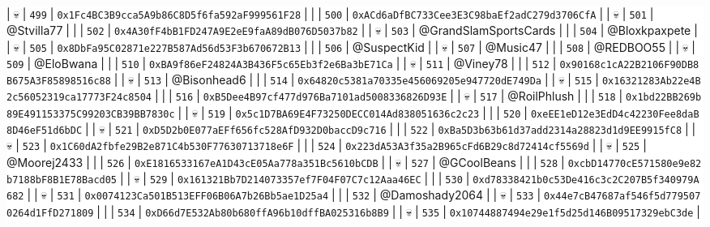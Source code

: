 | 💀 | `499` | `0x1Fc4BC3B9cca5A9b86C8D5f6fa592aF999561F28` |
|  | `500` | `0xACd6aDfBC733Cee3E3C98baEf2adC279d3706CfA` |
| 💀 | `501` | @Stvilla77 |
|  | `502` | `0x4A30fF4bB1FD247A9E2eE9faA89dB076D5037b82` |
| 💀 | `503` | @GrandSlamSportsCards |
|  | `504` | @Bloxkpaxpete |
| 💀 | `505` | `0x8DbFa95C02871e227B587Ad56d53F3b670672B13` |
|  | `506` | @SuspectKid |
| 💀 | `507` | @Music47 |
|  | `508` | @REDBOO55 |
| 💀 | `509` | @EloBwana |
|  | `510` | `0xBA9f86eF24824A3B436F5c65Eb3f2e6Ba3bE71Ca` |
| 💀 | `511` | @Viney78 |
|  | `512` | `0x90168c1cA22B2106F90DB8B675A3F85898516c88` |
| 💀 | `513` | @Bisonhead6 |
|  | `514` | `0x64820c5381a70335e456069205e947720dE749Da` |
| 💀 | `515` | `0x16321283Ab22e4B2c56052319ca17773F24c8504` |
|  | `516` | `0xB5Dee4B97cf477d976Ba7101ad5008336826D93E` |
| 💀 | `517` | @RoilPhlush |
|  | `518` | `0x1bd22BB269b89E491153375C99203CB39BB7830c` |
| 💀 | `519` | `0x5c1D7BA69E4F73250DECC014Ad838051636c2c23` |
|  | `520` | `0xeEE1eD12e3EdD4c42230Fee8daB8D46eF51d6bDC` |
| 💀 | `521` | `0xD5D2b0E077aEFf656fc528AfD932D0baccD9c716` |
|  | `522` | `0xBa5D3b63b61d37add2314a28823d1d9EE9915fC8` |
| 💀 | `523` | `0x1C60dA2fbfe29B2e871C4b530F77630713718e6F` |
|  | `524` | `0x223dA53A3f35a2B965cFd6B29c8d72414cf5569d` |
| 💀 | `525` | @Moorej2433 |
|  | `526` | `0xE1816533167eA1D43cE05Aa778a351Bc5610bCDB` |
| 💀 | `527` | @GCoolBeans |
|  | `528` | `0xcbD14770cE571580e9e82b7188bF8B1E78Bacd05` |
| 💀 | `529` | `0x161321Bb7D214073357ef7F04F07C7c12Aaa46EC` |
|  | `530` | `0xd78338421b0c53De416c3c2C207B5f340979A682` |
| 💀 | `531` | `0x0074123Ca501B513EFF06B06A7b26Bb5ae1D25a4` |
|  | `532` | @Damoshady2064 |
| 💀 | `533` | `0x44e7cB47687af546f5d7795070264d1FfD271809` |
|  | `534` | `0xD66d7E532Ab80b680ffA96b10dffBA025316b8B9` |
| 💀 | `535` | `0x10744887494e29e1f5d25d146B09517329ebC3de` |